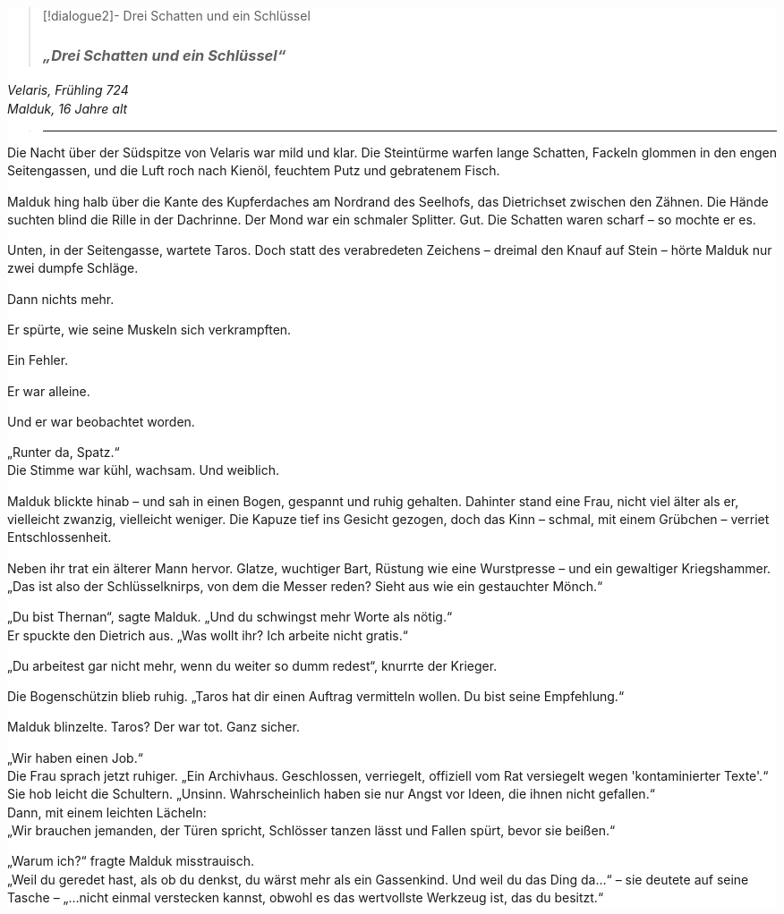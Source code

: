 
>[!dialogue2]- Drei Schatten und ein Schlüssel
>### _„Drei Schatten und ein Schlüssel“_
>
_Velaris, Frühling 724_  
_Malduk, 16 Jahre alt_
>
>---
>
Die Nacht über der Südspitze von Velaris war mild und klar. Die Steintürme warfen lange Schatten, Fackeln glommen in den engen Seitengassen, und die Luft roch nach Kienöl, feuchtem Putz und gebratenem Fisch.
>
Malduk hing halb über die Kante des Kupferdaches am Nordrand des Seelhofs, das Dietrichset zwischen den Zähnen. Die Hände suchten blind die Rille in der Dachrinne. Der Mond war ein schmaler Splitter. Gut. Die Schatten waren scharf – so mochte er es.
>
Unten, in der Seitengasse, wartete Taros. Doch statt des verabredeten Zeichens – dreimal den Knauf auf Stein – hörte Malduk nur zwei dumpfe Schläge.
>
Dann nichts mehr.
>
Er spürte, wie seine Muskeln sich verkrampften.
>
Ein Fehler.
>
Er war alleine.
>
Und er war beobachtet worden.
>
„Runter da, Spatz.“  
Die Stimme war kühl, wachsam. Und weiblich.
>
Malduk blickte hinab – und sah in einen Bogen, gespannt und ruhig gehalten. Dahinter stand eine Frau, nicht viel älter als er, vielleicht zwanzig, vielleicht weniger. Die Kapuze tief ins Gesicht gezogen, doch das Kinn – schmal, mit einem Grübchen – verriet Entschlossenheit.
>
Neben ihr trat ein älterer Mann hervor. Glatze, wuchtiger Bart, Rüstung wie eine Wurstpresse – und ein gewaltiger Kriegshammer.  
„Das ist also der Schlüsselknirps, von dem die Messer reden? Sieht aus wie ein gestauchter Mönch.“
>
„Du bist Thernan“, sagte Malduk. „Und du schwingst mehr Worte als nötig.“  
Er spuckte den Dietrich aus. „Was wollt ihr? Ich arbeite nicht gratis.“
>
„Du arbeitest gar nicht mehr, wenn du weiter so dumm redest“, knurrte der Krieger.
>
Die Bogenschützin blieb ruhig. „Taros hat dir einen Auftrag vermitteln wollen. Du bist seine Empfehlung.“
>
Malduk blinzelte. Taros? Der war tot. Ganz sicher.
>
„Wir haben einen Job.“  
Die Frau sprach jetzt ruhiger. „Ein Archivhaus. Geschlossen, verriegelt, offiziell vom Rat versiegelt wegen 'kontaminierter Texte'.“  
Sie hob leicht die Schultern. „Unsinn. Wahrscheinlich haben sie nur Angst vor Ideen, die ihnen nicht gefallen.“  
Dann, mit einem leichten Lächeln:  
„Wir brauchen jemanden, der Türen spricht, Schlösser tanzen lässt und Fallen spürt, bevor sie beißen.“
>
„Warum ich?“ fragte Malduk misstrauisch.  
„Weil du geredet hast, als ob du denkst, du wärst mehr als ein Gassenkind. Und weil du das Ding da…“ – sie deutete auf seine Tasche – „…nicht einmal verstecken kannst, obwohl es das wertvollste Werkzeug ist, das du besitzt.“